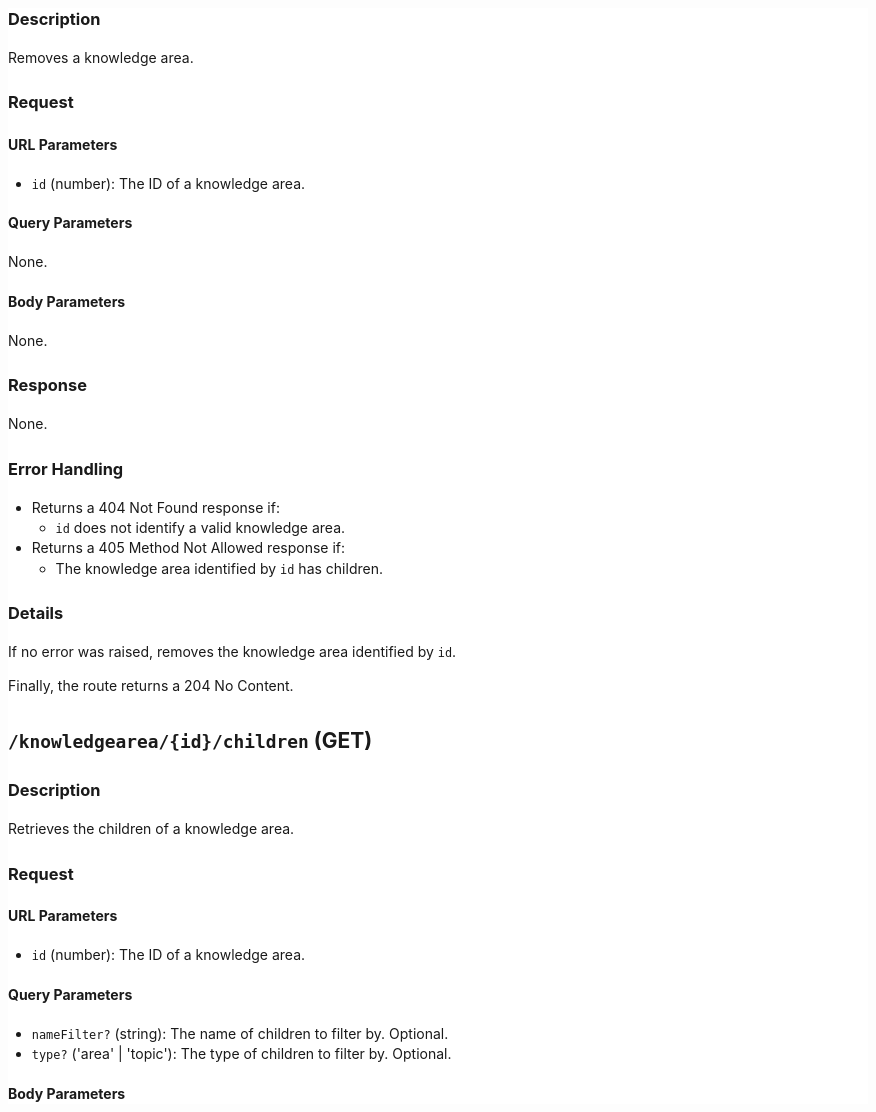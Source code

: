 ### Description

Removes a knowledge area.

### Request

#### URL Parameters

- `id` (number): The ID of a knowledge area.

#### Query Parameters

None.

#### Body Parameters

None.

### Response

None.

### Error Handling

- Returns a 404 Not Found response if:
  - `id` does not identify a valid knowledge area.
- Returns a 405 Method Not Allowed response if:
  - The knowledge area identified by `id` has children.

### Details

If no error was raised, removes the knowledge area identified by `id`.

Finally, the route returns a 204 No Content.



## `/knowledgearea/{id}/children` (GET)

### Description

Retrieves the children of a knowledge area.

### Request

#### URL Parameters

- `id` (number): The ID of a knowledge area.

#### Query Parameters

- `nameFilter?` (string): The name of children to filter by. Optional.
- `type?` ('area' | 'topic'): The type of children to filter by. Optional.

#### Body Parameters
